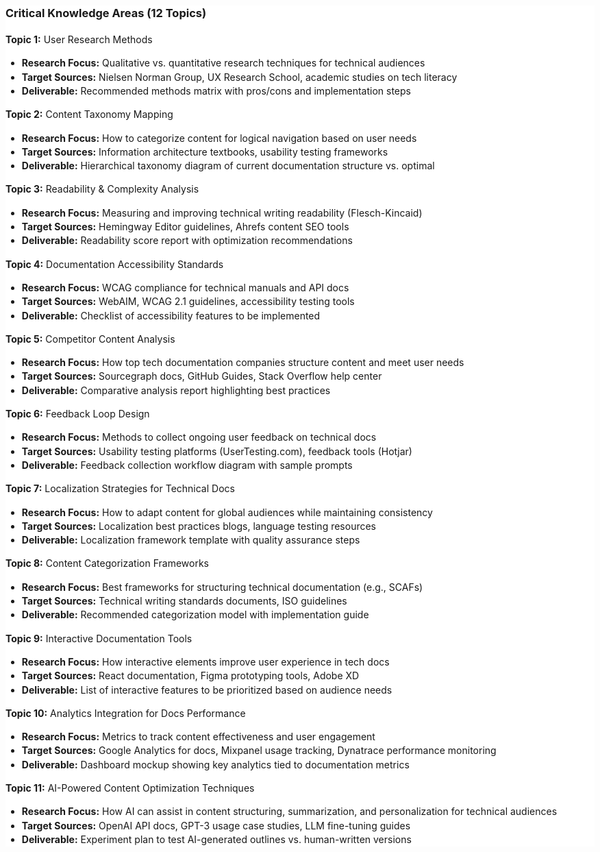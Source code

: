### Critical Knowledge Areas (12 Topics)  

**Topic 1:** User Research Methods  
- **Research Focus:** Qualitative vs. quantitative research techniques for technical audiences  
- **Target Sources:** Nielsen Norman Group, UX Research School, academic studies on tech literacy  
- **Deliverable:** Recommended methods matrix with pros/cons and implementation steps  

**Topic 2:** Content Taxonomy Mapping  
- **Research Focus:** How to categorize content for logical navigation based on user needs  
- **Target Sources:** Information architecture textbooks, usability testing frameworks  
- **Deliverable:** Hierarchical taxonomy diagram of current documentation structure vs. optimal  

**Topic 3:** Readability & Complexity Analysis  
- **Research Focus:** Measuring and improving technical writing readability (Flesch-Kincaid)  
- **Target Sources:** Hemingway Editor guidelines, Ahrefs content SEO tools  
- **Deliverable:** Readability score report with optimization recommendations  

**Topic 4:** Documentation Accessibility Standards  
- **Research Focus:** WCAG compliance for technical manuals and API docs  
- **Target Sources:** WebAIM, WCAG 2.1 guidelines, accessibility testing tools  
- **Deliverable:** Checklist of accessibility features to be implemented  

**Topic 5:** Competitor Content Analysis  
- **Research Focus:** How top tech documentation companies structure content and meet user needs  
- **Target Sources:** Sourcegraph docs, GitHub Guides, Stack Overflow help center  
- **Deliverable:** Comparative analysis report highlighting best practices  

**Topic 6:** Feedback Loop Design  
- **Research Focus:** Methods to collect ongoing user feedback on technical docs  
- **Target Sources:** Usability testing platforms (UserTesting.com), feedback tools (Hotjar)  
- **Deliverable:** Feedback collection workflow diagram with sample prompts  

**Topic 7:** Localization Strategies for Technical Docs  
- **Research Focus:** How to adapt content for global audiences while maintaining consistency  
- **Target Sources:** Localization best practices blogs, language testing resources  
- **Deliverable:** Localization framework template with quality assurance steps  

**Topic 8:** Content Categorization Frameworks  
- **Research Focus:** Best frameworks for structuring technical documentation (e.g., SCAFs)  
- **Target Sources:** Technical writing standards documents, ISO guidelines  
- **Deliverable:** Recommended categorization model with implementation guide  

**Topic 9:** Interactive Documentation Tools  
- **Research Focus:** How interactive elements improve user experience in tech docs  
- **Target Sources:** React documentation, Figma prototyping tools, Adobe XD  
- **Deliverable:** List of interactive features to be prioritized based on audience needs  

**Topic 10:** Analytics Integration for Docs Performance  
- **Research Focus:** Metrics to track content effectiveness and user engagement  
- **Target Sources:** Google Analytics for docs, Mixpanel usage tracking, Dynatrace performance monitoring  
- **Deliverable:** Dashboard mockup showing key analytics tied to documentation metrics  

**Topic 11:** AI-Powered Content Optimization Techniques  
- **Research Focus:** How AI can assist in content structuring, summarization, and personalization for technical audiences  
- **Target Sources:** OpenAI API docs, GPT-3 usage case studies, LLM fine-tuning guides  
- **Deliverable:** Experiment plan to test AI-generated outlines vs. human-written versions  
